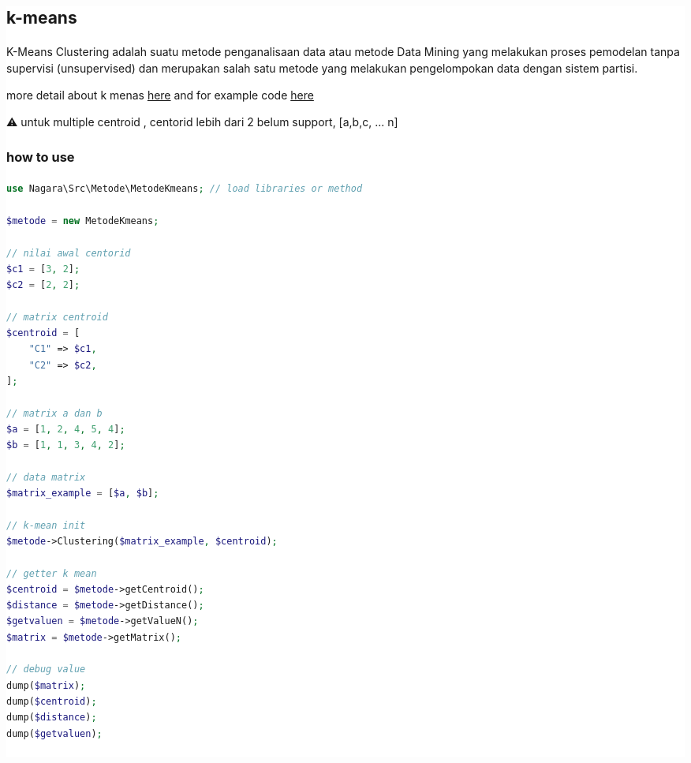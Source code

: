 ## k-means

K-Means Clustering adalah suatu metode penganalisaan data atau metode Data Mining yang melakukan proses pemodelan tanpa supervisi (unsupervised) dan merupakan salah satu metode yang melakukan pengelompokan data dengan sistem partisi.

more detail about k menas [here](https://github.com/naagaraa/metode-skriphit/tree/main/src/metode/k-means) and for example code [here](https://github.com/naagaraa/metode-skriphit/blob/main/src/example/exampleKmeans.php)

:warning: untuk multiple centroid , centorid lebih dari 2 belum support, [a,b,c, ... n]

### how to use

```php
use Nagara\Src\Metode\MetodeKmeans; // load libraries or method

$metode = new MetodeKmeans;

// nilai awal centorid
$c1 = [3, 2];
$c2 = [2, 2];

// matrix centroid
$centroid = [
    "C1" => $c1,
    "C2" => $c2,
];

// matrix a dan b
$a = [1, 2, 4, 5, 4];
$b = [1, 1, 3, 4, 2];

// data matrix
$matrix_example = [$a, $b];

// k-mean init
$metode->Clustering($matrix_example, $centroid);

// getter k mean
$centroid = $metode->getCentroid();
$distance = $metode->getDistance();
$getvaluen = $metode->getValueN();
$matrix = $metode->getMatrix();

// debug value
dump($matrix);
dump($centroid);
dump($distance);
dump($getvaluen);



```
